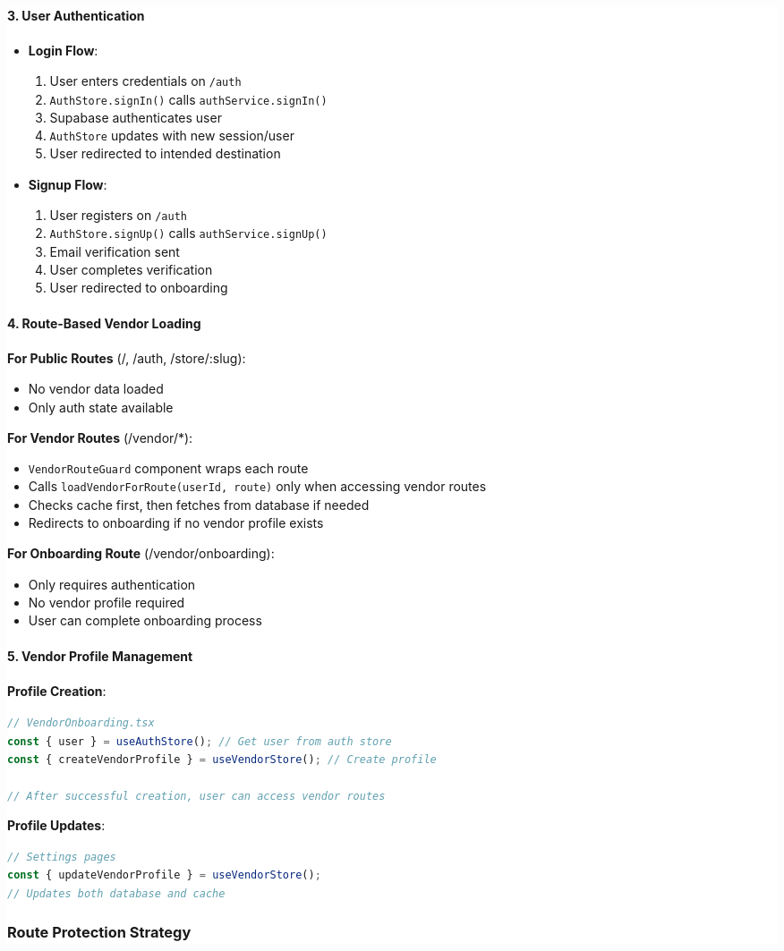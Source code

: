 #### 3. **User Authentication**

- **Login Flow**:

  1. User enters credentials on `/auth`
  2. `AuthStore.signIn()` calls `authService.signIn()`
  3. Supabase authenticates user
  4. `AuthStore` updates with new session/user
  5. User redirected to intended destination

- **Signup Flow**:
  1. User registers on `/auth`
  2. `AuthStore.signUp()` calls `authService.signUp()`
  3. Email verification sent
  4. User completes verification
  5. User redirected to onboarding

#### 4. **Route-Based Vendor Loading**

**For Public Routes** (/, /auth, /store/:slug):

- No vendor data loaded
- Only auth state available

**For Vendor Routes** (/vendor/\*):

- `VendorRouteGuard` component wraps each route
- Calls `loadVendorForRoute(userId, route)` only when accessing vendor routes
- Checks cache first, then fetches from database if needed
- Redirects to onboarding if no vendor profile exists

**For Onboarding Route** (/vendor/onboarding):

- Only requires authentication
- No vendor profile required
- User can complete onboarding process

#### 5. **Vendor Profile Management**

**Profile Creation**:

```typescript
// VendorOnboarding.tsx
const { user } = useAuthStore(); // Get user from auth store
const { createVendorProfile } = useVendorStore(); // Create profile

// After successful creation, user can access vendor routes
```

**Profile Updates**:

```typescript
// Settings pages
const { updateVendorProfile } = useVendorStore();
// Updates both database and cache
```

### Route Protection Strategy
